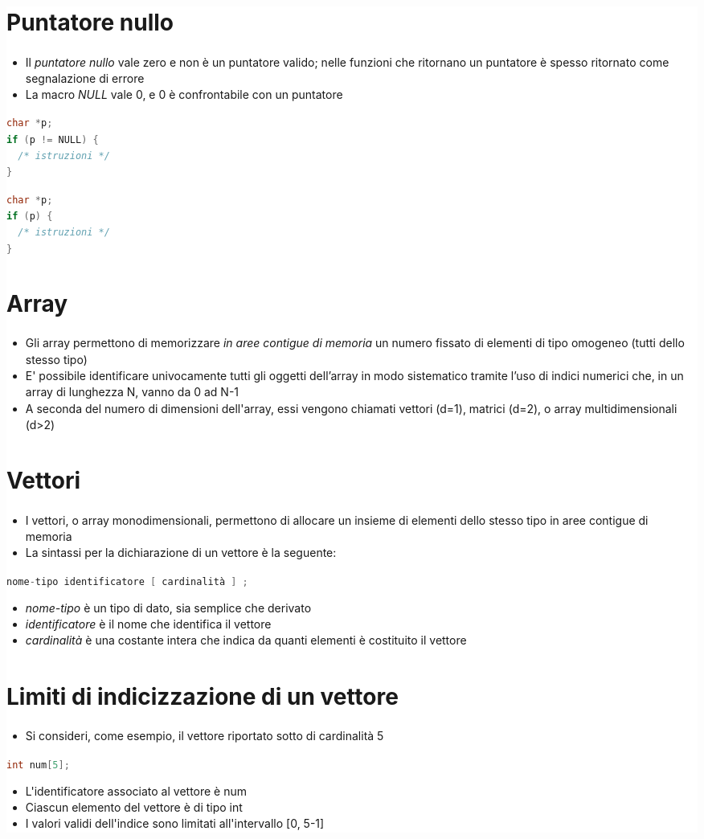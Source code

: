 # Puntatore nullo
*  Il *puntatore nullo* vale zero e non è un puntatore valido; nelle funzioni che ritornano un puntatore è spesso ritornato come segnalazione di errore
 * La macro *NULL* vale 0, e 0 è confrontabile con un puntatore

```c
char *p;
if (p != NULL) {
  /* istruzioni */
}
```

```c
char *p;
if (p) {
  /* istruzioni */
}
```

# Array
* Gli array permettono di memorizzare *in aree contigue di memoria* un numero fissato di elementi di tipo omogeneo
(tutti dello stesso tipo)
* E' possibile identificare univocamente tutti gli oggetti dell’array in modo sistematico tramite l’uso di indici numerici che, in un array di lunghezza N, vanno da 0 ad N-1
* A seconda del numero di dimensioni dell'array, essi vengono chiamati vettori (d=1), matrici (d=2), o array multidimensionali (d>2)

# Vettori
* I vettori, o array monodimensionali, permettono di allocare un insieme di elementi dello stesso tipo in aree contigue di memoria
* La sintassi per la dichiarazione di un vettore è la seguente:

```c
nome-tipo identificatore [ cardinalità ] ;
```

* *nome-tipo* è un tipo di dato, sia semplice che derivato
* *identificatore* è il nome che identifica il vettore
* *cardinalità* è una costante intera che indica da quanti elementi è costituito il vettore

# Limiti di indicizzazione di un vettore
* Si consideri, come esempio, il vettore riportato sotto di cardinalità 5

```c
int num[5];
```

* L'identificatore associato al vettore è num
* Ciascun elemento del vettore è di tipo int
* I valori validi dell'indice sono limitati all'intervallo [0, 5-1]
